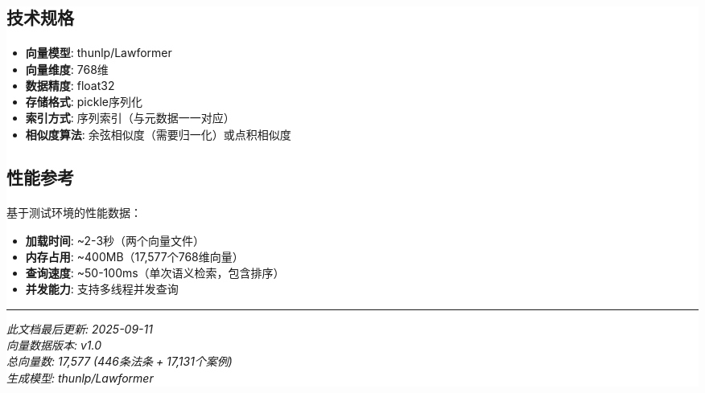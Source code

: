 ## 技术规格

- **向量模型**: thunlp/Lawformer
- **向量维度**: 768维
- **数据精度**: float32
- **存储格式**: pickle序列化
- **索引方式**: 序列索引（与元数据一一对应）
- **相似度算法**: 余弦相似度（需要归一化）或点积相似度

## 性能参考

基于测试环境的性能数据：
- **加载时间**: ~2-3秒（两个向量文件）
- **内存占用**: ~400MB（17,577个768维向量）
- **查询速度**: ~50-100ms（单次语义检索，包含排序）
- **并发能力**: 支持多线程并发查询

---

*此文档最后更新: 2025-09-11*  
*向量数据版本: v1.0*  
*总向量数: 17,577 (446条法条 + 17,131个案例)*  
*生成模型: thunlp/Lawformer*
